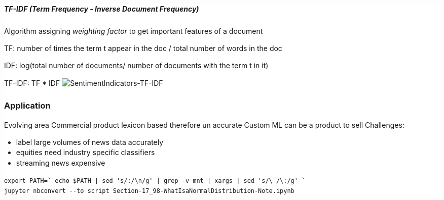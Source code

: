 ##### TF-IDF (Term Frequency - Inverse Document Frequency)

Algorithm assigning *weighting factor* to get important features of a document

TF: number of times the term t appear in the doc / total number of words in the doc

IDF: log(total number of documents/ number of documents with the term t in it)

TF-IDF: TF * IDF
![SentimentIndicators-TF-IDF](img/SentimentIndicators-TF-IDF.png "SentimentIndicators-TF-IDF")

### Application

Evolving area
Commercial product lexicon based therefore un accurate
Custom ML can be a product to sell
Challenges:
- label large volumes of news data accurately
- equities need industry specific classifiers
- streaming news expensive

```
export PATH=` echo $PATH | sed 's/:/\n/g' | grep -v mnt | xargs | sed 's/\ /\:/g' `
jupyter nbconvert --to script Section-17_98-WhatIsaNormalDistribution-Note.ipynb
```
